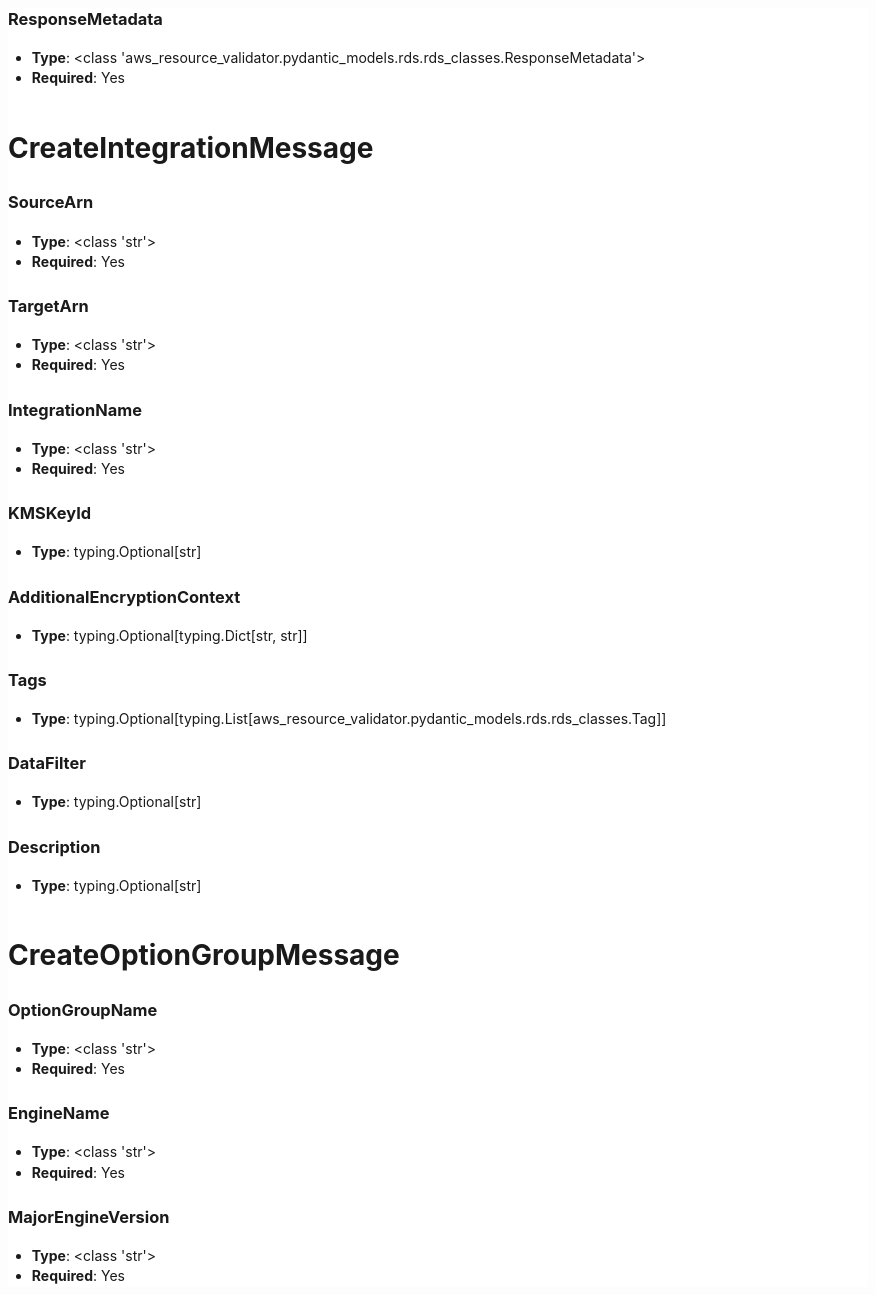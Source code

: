 ### ResponseMetadata
- **Type**: <class 'aws_resource_validator.pydantic_models.rds.rds_classes.ResponseMetadata'>
- **Required**: Yes


# CreateIntegrationMessage

### SourceArn
- **Type**: <class 'str'>
- **Required**: Yes

### TargetArn
- **Type**: <class 'str'>
- **Required**: Yes

### IntegrationName
- **Type**: <class 'str'>
- **Required**: Yes

### KMSKeyId
- **Type**: typing.Optional[str]

### AdditionalEncryptionContext
- **Type**: typing.Optional[typing.Dict[str, str]]

### Tags
- **Type**: typing.Optional[typing.List[aws_resource_validator.pydantic_models.rds.rds_classes.Tag]]

### DataFilter
- **Type**: typing.Optional[str]

### Description
- **Type**: typing.Optional[str]


# CreateOptionGroupMessage

### OptionGroupName
- **Type**: <class 'str'>
- **Required**: Yes

### EngineName
- **Type**: <class 'str'>
- **Required**: Yes

### MajorEngineVersion
- **Type**: <class 'str'>
- **Required**: Yes
